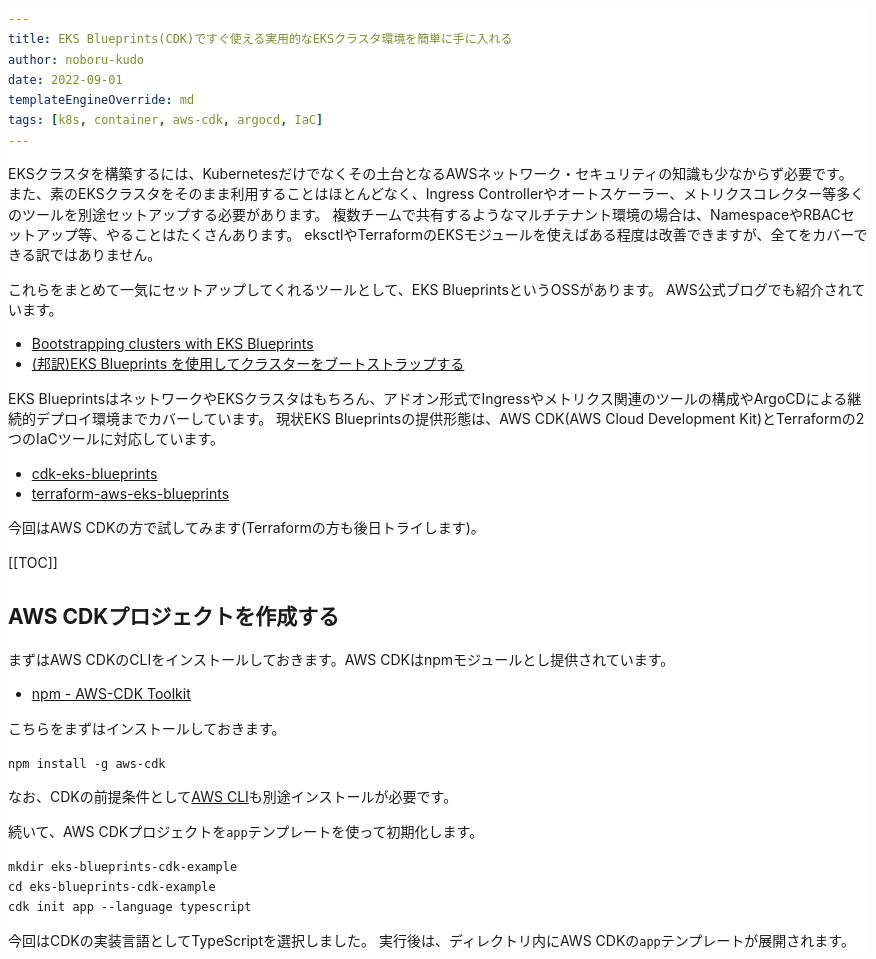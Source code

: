 ```yaml
---
title: EKS Blueprints(CDK)ですぐ使える実用的なEKSクラスタ環境を簡単に手に入れる
author: noboru-kudo
date: 2022-09-01
templateEngineOverride: md
tags: [k8s, container, aws-cdk, argocd, IaC]
---
```


EKSクラスタを構築するには、Kubernetesだけでなくその土台となるAWSネットワーク・セキュリティの知識も少なからず必要です。
また、素のEKSクラスタをそのまま利用することはほとんどなく、Ingress Controllerやオートスケーラー、メトリクスコレクター等多くのツールを別途セットアップする必要があります。
複数チームで共有するようなマルチテナント環境の場合は、NamespaceやRBACセットアップ等、やることはたくさんあります。
eksctlやTerraformのEKSモジュールを使えばある程度は改善できますが、全てをカバーできる訳ではありません。

これらをまとめて一気にセットアップしてくれるツールとして、EKS BlueprintsというOSSがあります。
AWS公式ブログでも紹介されています。

- [Bootstrapping clusters with EKS Blueprints](https://aws.amazon.com/jp/blogs/containers/bootstrapping-clusters-with-eks-blueprints/)
- [(邦訳)EKS Blueprints を使用してクラスターをブートストラップする](https://aws.amazon.com/jp/blogs/news/bootstrapping-clusters-with-eks-blueprints/)

EKS BlueprintsはネットワークやEKSクラスタはもちろん、アドオン形式でIngressやメトリクス関連のツールの構成やArgoCDによる継続的デプロイ環境までカバーしています。
現状EKS Blueprintsの提供形態は、AWS CDK(AWS Cloud Development Kit)とTerraformの2つのIaCツールに対応しています。

- [cdk-eks-blueprints](https://aws-quickstart.github.io/cdk-eks-blueprints/)
- [terraform-aws-eks-blueprints](https://aws-ia.github.io/terraform-aws-eks-blueprints/)

今回はAWS CDKの方で試してみます(Terraformの方も後日トライします)。

[[TOC]]

## AWS CDKプロジェクトを作成する

まずはAWS CDKのCLIをインストールしておきます。AWS CDKはnpmモジュールとし提供されています。

- [npm - AWS-CDK Toolkit](https://www.npmjs.com/package/aws-cdk)

こちらをまずはインストールしておきます。

```shell
npm install -g aws-cdk
```

なお、CDKの前提条件として[AWS CLI](https://docs.aws.amazon.com/cli/latest/userguide/getting-started-install.html)も別途インストールが必要です。

続いて、AWS CDKプロジェクトを`app`テンプレートを使って初期化します。

```shell
mkdir eks-blueprints-cdk-example
cd eks-blueprints-cdk-example
cdk init app --language typescript
```

今回はCDKの実装言語としてTypeScriptを選択しました。
実行後は、ディレクトリ内にAWS CDKの`app`テンプレートが展開されます。


[^1]: このIAMロールのみがEKS内にアクセス可能なものとして、ConfigMap`aws-auth`に追加されます。
[^2]: EKS Blueprintsのソースコードを見ると今後はカスタマイズできるようになりそうです。